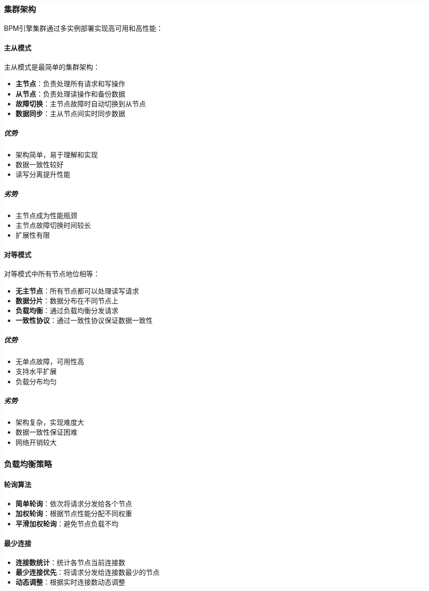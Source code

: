 ### 集群架构

BPM引擎集群通过多实例部署实现高可用和高性能：

#### 主从模式

主从模式是最简单的集群架构：
- **主节点**：负责处理所有请求和写操作
- **从节点**：负责处理读操作和备份数据
- **故障切换**：主节点故障时自动切换到从节点
- **数据同步**：主从节点间实时同步数据

##### 优势

- 架构简单，易于理解和实现
- 数据一致性较好
- 读写分离提升性能

##### 劣势

- 主节点成为性能瓶颈
- 主节点故障切换时间较长
- 扩展性有限

#### 对等模式

对等模式中所有节点地位相等：
- **无主节点**：所有节点都可以处理读写请求
- **数据分片**：数据分布在不同节点上
- **负载均衡**：通过负载均衡分发请求
- **一致性协议**：通过一致性协议保证数据一致性

##### 优势

- 无单点故障，可用性高
- 支持水平扩展
- 负载分布均匀

##### 劣势

- 架构复杂，实现难度大
- 数据一致性保证困难
- 网络开销较大

### 负载均衡策略

#### 轮询算法

- **简单轮询**：依次将请求分发给各个节点
- **加权轮询**：根据节点性能分配不同权重
- **平滑加权轮询**：避免节点负载不均

#### 最少连接

- **连接数统计**：统计各节点当前连接数
- **最少连接优先**：将请求分发给连接数最少的节点
- **动态调整**：根据实时连接数动态调整
